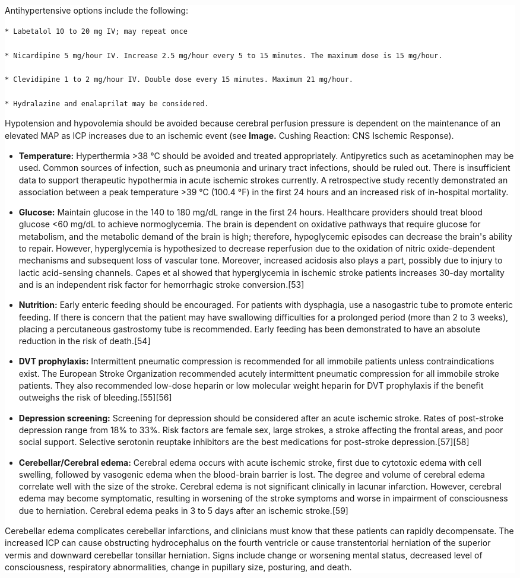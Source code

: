 Antihypertensive options include the following:

    * Labetalol 10 to 20 mg IV; may repeat once

    * Nicardipine 5 mg/hour IV. Increase 2.5 mg/hour every 5 to 15 minutes. The maximum dose is 15 mg/hour.

    * Clevidipine 1 to 2 mg/hour IV. Double dose every 15 minutes. Maximum 21 mg/hour.

    * Hydralazine and enalaprilat may be considered.

Hypotension and hypovolemia should be avoided because cerebral perfusion pressure is dependent on the maintenance of an elevated MAP as ICP increases due to an ischemic event (see **Image.** Cushing Reaction: CNS Ischemic Response).

  * **Temperature:** Hyperthermia >38 °C should be avoided and treated appropriately. Antipyretics such as acetaminophen may be used. Common sources of infection, such as pneumonia and urinary tract infections, should be ruled out. There is insufficient data to support therapeutic hypothermia in acute ischemic strokes currently. A retrospective study recently demonstrated an association between a peak temperature >39 °C (100.4 °F) in the first 24 hours and an increased risk of in-hospital mortality.

  * **Glucose:** Maintain glucose in the 140 to 180 mg/dL range in the first 24 hours. Healthcare providers should treat blood glucose <60 mg/dL to achieve normoglycemia. The brain is dependent on oxidative pathways that require glucose for metabolism, and the metabolic demand of the brain is high; therefore, hypoglycemic episodes can decrease the brain's ability to repair. However, hyperglycemia is hypothesized to decrease reperfusion due to the oxidation of nitric oxide-dependent mechanisms and subsequent loss of vascular tone. Moreover, increased acidosis also plays a part, possibly due to injury to lactic acid-sensing channels. Capes et al showed that hyperglycemia in ischemic stroke patients increases 30-day mortality and is an independent risk factor for hemorrhagic stroke conversion.[53]

  * **Nutrition:** Early enteric feeding should be encouraged. For patients with dysphagia, use a nasogastric tube to promote enteric feeding. If there is concern that the patient may have swallowing difficulties for a prolonged period (more than 2 to 3 weeks), placing a percutaneous gastrostomy tube is recommended. Early feeding has been demonstrated to have an absolute reduction in the risk of death.[54]

  * **DVT prophylaxis:** Intermittent pneumatic compression is recommended for all immobile patients unless contraindications exist. The European Stroke Organization recommended acutely intermittent pneumatic compression for all immobile stroke patients. They also recommended low-dose heparin or low molecular weight heparin for DVT prophylaxis if the benefit outweighs the risk of bleeding.[55][56]

  * **Depression screening:** Screening for depression should be considered after an acute ischemic stroke. Rates of post-stroke depression range from 18% to 33%. Risk factors are female sex, large strokes, a stroke affecting the frontal areas, and poor social support. Selective serotonin reuptake inhibitors are the best medications for post-stroke depression.[57][58]

  * **Cerebellar/Cerebral edema:** Cerebral edema occurs with acute ischemic stroke, first due to cytotoxic edema with cell swelling, followed by vasogenic edema when the blood-brain barrier is lost. The degree and volume of cerebral edema correlate well with the size of the stroke. Cerebral edema is not significant clinically in lacunar infarction. However, cerebral edema may become symptomatic, resulting in worsening of the stroke symptoms and worse in impairment of consciousness due to herniation. Cerebral edema peaks in 3 to 5 days after an ischemic stroke.[59]

Cerebellar edema complicates cerebellar infarctions, and clinicians must know that these patients can rapidly decompensate. The increased ICP can cause obstructing hydrocephalus on the fourth ventricle or cause transtentorial herniation of the superior vermis and downward cerebellar tonsillar herniation. Signs include change or worsening mental status, decreased level of consciousness, respiratory abnormalities, change in pupillary size, posturing, and death.
